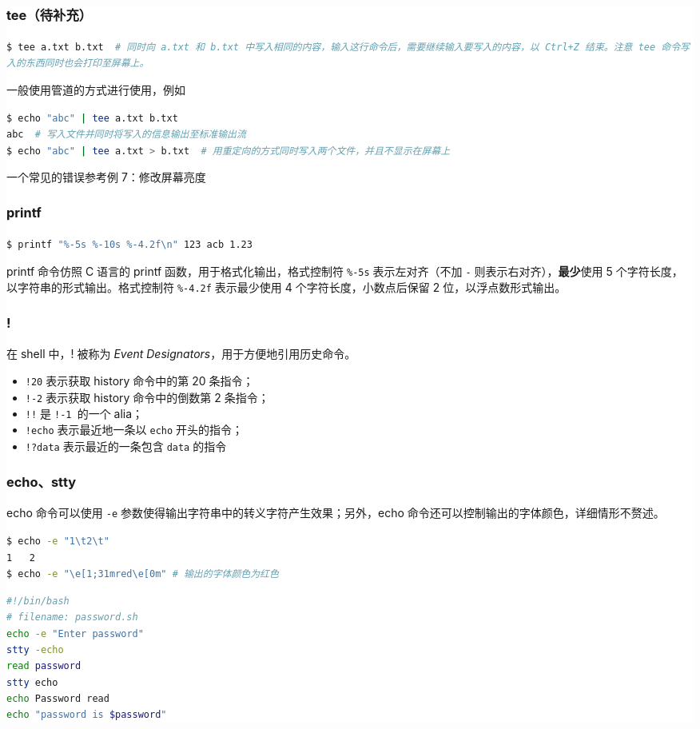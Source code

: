 ### tee（待补充）

```bash
$ tee a.txt b.txt  # 同时向 a.txt 和 b.txt 中写入相同的内容，输入这行命令后，需要继续输入要写入的内容，以 Ctrl+Z 结束。注意 tee 命令写入的东西同时也会打印至屏幕上。
```

一般使用管道的方式进行使用，例如

```bash
$ echo "abc" | tee a.txt b.txt
abc  # 写入文件并同时将写入的信息输出至标准输出流
$ echo "abc" | tee a.txt > b.txt  # 用重定向的方式同时写入两个文件，并且不显示在屏幕上
```

一个常见的错误参考例 7：修改屏幕亮度

### printf

```bash
$ printf "%-5s %-10s %-4.2f\n" 123 acb 1.23
```

printf 命令仿照 C 语言的 printf 函数，用于格式化输出，格式控制符 `%-5s` 表示左对齐（不加 `-` 则表示右对齐），**最少**使用 5 个字符长度，以字符串的形式输出。格式控制符 `%-4.2f` 表示最少使用 4 个字符长度，小数点后保留 2 位，以浮点数形式输出。

### !

在 shell 中，! 被称为 *Event Designators*，用于方便地引用历史命令。

- `!20` 表示获取 history 命令中的第 20 条指令；
- `!-2` 表示获取 history 命令中的倒数第 2 条指令；
- `!!` 是 `!-1 `的一个 alia；
- `!echo` 表示最近地一条以 `echo` 开头的指令；
- `!?data` 表示最近的一条包含 `data` 的指令

### echo、stty

echo 命令可以使用 `-e` 参数使得输出字符串中的转义字符产生效果；另外，echo 命令还可以控制输出的字体颜色，详细情形不赘述。

```bash
$ echo -e "1\t2\t"
1	2	
$ echo -e "\e[1;31mred\e[0m" # 输出的字体颜色为红色
```



```bash
#!/bin/bash
# filename: password.sh
echo -e "Enter password"
stty -echo
read password
stty echo
echo Password read
echo "password is $password"
```
